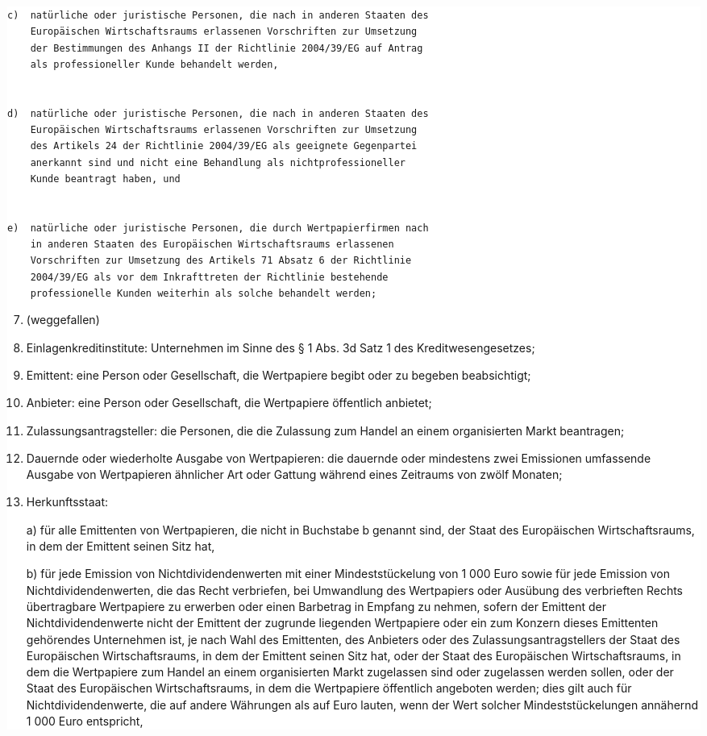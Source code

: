     c)  natürliche oder juristische Personen, die nach in anderen Staaten des
        Europäischen Wirtschaftsraums erlassenen Vorschriften zur Umsetzung
        der Bestimmungen des Anhangs II der Richtlinie 2004/39/EG auf Antrag
        als professioneller Kunde behandelt werden,


    d)  natürliche oder juristische Personen, die nach in anderen Staaten des
        Europäischen Wirtschaftsraums erlassenen Vorschriften zur Umsetzung
        des Artikels 24 der Richtlinie 2004/39/EG als geeignete Gegenpartei
        anerkannt sind und nicht eine Behandlung als nichtprofessioneller
        Kunde beantragt haben, und


    e)  natürliche oder juristische Personen, die durch Wertpapierfirmen nach
        in anderen Staaten des Europäischen Wirtschaftsraums erlassenen
        Vorschriften zur Umsetzung des Artikels 71 Absatz 6 der Richtlinie
        2004/39/EG als vor dem Inkrafttreten der Richtlinie bestehende
        professionelle Kunden weiterhin als solche behandelt werden;





7.  (weggefallen)


8.  Einlagenkreditinstitute: Unternehmen im Sinne des § 1 Abs. 3d Satz 1
    des Kreditwesengesetzes;


9.  Emittent: eine Person oder Gesellschaft, die Wertpapiere begibt oder
    zu begeben beabsichtigt;


10. Anbieter: eine Person oder Gesellschaft, die Wertpapiere öffentlich
    anbietet;


11. Zulassungsantragsteller: die Personen, die die Zulassung zum Handel an
    einem organisierten Markt beantragen;


12. Dauernde oder wiederholte Ausgabe von Wertpapieren: die dauernde oder
    mindestens zwei Emissionen umfassende Ausgabe von Wertpapieren
    ähnlicher Art oder Gattung während eines Zeitraums von zwölf Monaten;


13. Herkunftsstaat:

    a)  für alle Emittenten von Wertpapieren, die nicht in Buchstabe b genannt
        sind, der Staat des Europäischen Wirtschaftsraums, in dem der Emittent
        seinen Sitz hat,


    b)  für jede Emission von Nichtdividendenwerten mit einer
        Mindeststückelung von 1 000 Euro sowie für jede Emission von
        Nichtdividendenwerten, die das Recht verbriefen, bei Umwandlung des
        Wertpapiers oder Ausübung des verbrieften Rechts übertragbare
        Wertpapiere zu erwerben oder einen Barbetrag in Empfang zu nehmen,
        sofern der Emittent der Nichtdividendenwerte nicht der Emittent der
        zugrunde liegenden Wertpapiere oder ein zum Konzern dieses Emittenten
        gehörendes Unternehmen ist, je nach Wahl des Emittenten, des Anbieters
        oder des Zulassungsantragstellers der Staat des Europäischen
        Wirtschaftsraums, in dem der Emittent seinen Sitz hat, oder der Staat
        des Europäischen Wirtschaftsraums, in dem die Wertpapiere zum Handel
        an einem organisierten Markt zugelassen sind oder zugelassen werden
        sollen, oder der Staat des Europäischen Wirtschaftsraums, in dem die
        Wertpapiere öffentlich angeboten werden; dies gilt auch für
        Nichtdividendenwerte, die auf andere Währungen als auf Euro lauten,
        wenn der Wert solcher Mindeststückelungen annähernd 1 000 Euro
        entspricht,
